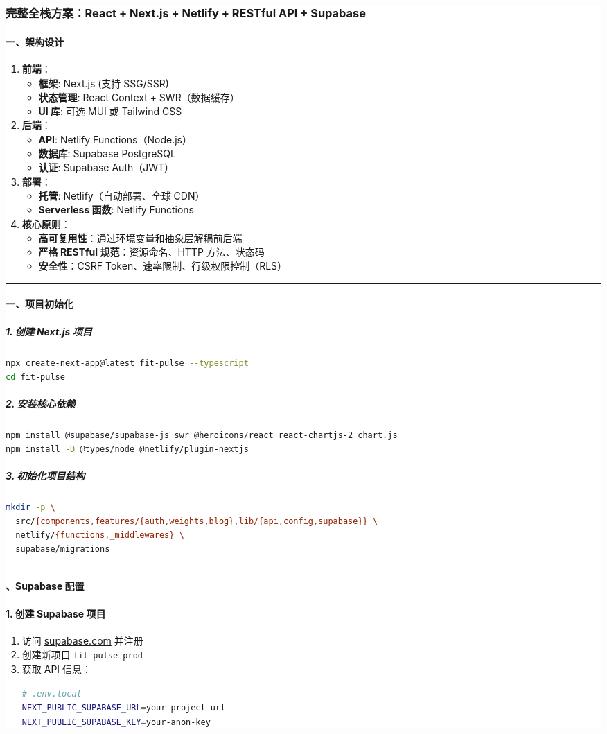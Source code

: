 
### **完整全栈方案：React + Next.js + Netlify + RESTful API + Supabase**



#### **一、架构设计**
1. **前端**：
   - **框架**: Next.js (支持 SSG/SSR)
   - **状态管理**: React Context + SWR（数据缓存）
   - **UI 库**: 可选 MUI 或 Tailwind CSS
2. **后端**：
   - **API**: Netlify Functions（Node.js）
   - **数据库**: Supabase PostgreSQL
   - **认证**: Supabase Auth（JWT）
3. **部署**：
   - **托管**: Netlify（自动部署、全球 CDN）
   - **Serverless 函数**: Netlify Functions
4. **核心原则**：
   - **高可复用性**：通过环境变量和抽象层解耦前后端
   - **严格 RESTful 规范**：资源命名、HTTP 方法、状态码
   - **安全性**：CSRF Token、速率限制、行级权限控制（RLS）

---

#### **一、项目初始化**

##### 1. 创建 Next.js 项目
```bash
npx create-next-app@latest fit-pulse --typescript
cd fit-pulse
```

##### 2. 安装核心依赖
```bash
npm install @supabase/supabase-js swr @heroicons/react react-chartjs-2 chart.js
npm install -D @types/node @netlify/plugin-nextjs
```

##### 3. 初始化项目结构
```bash
mkdir -p \
  src/{components,features/{auth,weights,blog},lib/{api,config,supabase}} \
  netlify/{functions,_middlewares} \
  supabase/migrations
```

---

#### **、Supabase 配置**

#### 1. 创建 Supabase 项目
1. 访问 [supabase.com](https://supabase.com) 并注册
2. 创建新项目 `fit-pulse-prod`
3. 获取 API 信息：
   ```bash
   # .env.local
   NEXT_PUBLIC_SUPABASE_URL=your-project-url
   NEXT_PUBLIC_SUPABASE_KEY=your-anon-key
   ```
